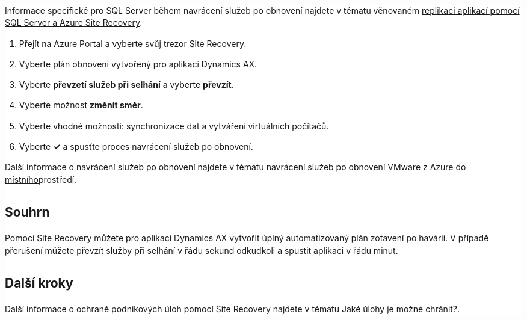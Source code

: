 Informace specifické pro SQL Server během navrácení služeb po obnovení najdete v tématu věnovaném [replikaci aplikací pomocí SQL Server a Azure Site Recovery](site-recovery-sql.md).

1. Přejít na Azure Portal a vyberte svůj trezor Site Recovery.

2. Vyberte plán obnovení vytvořený pro aplikaci Dynamics AX.

3. Vyberte **převzetí služeb při selhání** a vyberte **převzít**.

4. Vyberte možnost **změnit směr**.

5. Vyberte vhodné možnosti: synchronizace dat a vytváření virtuálních počítačů.

6. Vyberte **✓** a spusťte proces navrácení služeb po obnovení.


Další informace o navrácení služeb po obnovení najdete v tématu [navrácení služeb po obnovení VMware z Azure do místního](./vmware-azure-failback.md)prostředí.

## <a name="summary"></a>Souhrn
Pomocí Site Recovery můžete pro aplikaci Dynamics AX vytvořit úplný automatizovaný plán zotavení po havárii. V případě přerušení můžete převzít služby při selhání v řádu sekund odkudkoli a spustit aplikaci v řádu minut.

## <a name="next-steps"></a>Další kroky
Další informace o ochraně podnikových úloh pomocí Site Recovery najdete v tématu [Jaké úlohy je možné chránit?](site-recovery-workload.md).
